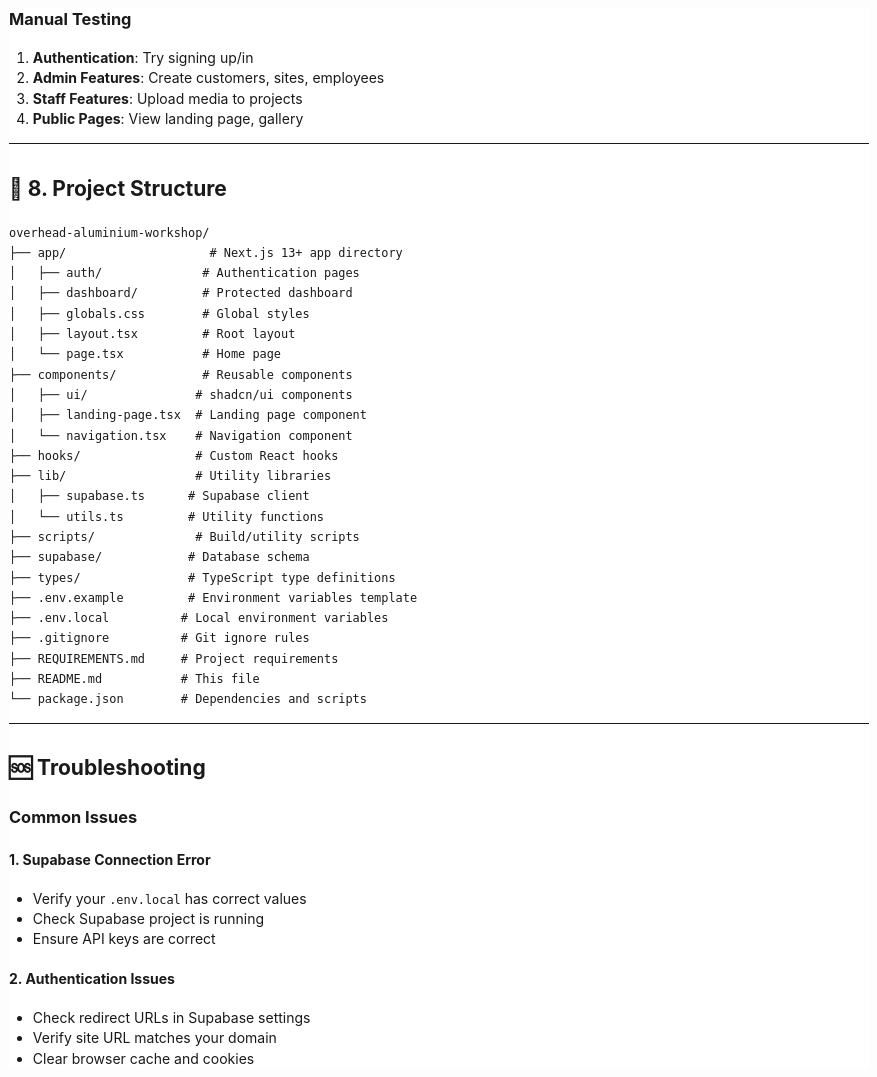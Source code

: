 ### Manual Testing
1. **Authentication**: Try signing up/in
2. **Admin Features**: Create customers, sites, employees
3. **Staff Features**: Upload media to projects
4. **Public Pages**: View landing page, gallery

---

## 📁 8. Project Structure

```
overhead-aluminium-workshop/
├── app/                    # Next.js 13+ app directory
│   ├── auth/              # Authentication pages
│   ├── dashboard/         # Protected dashboard
│   ├── globals.css        # Global styles
│   ├── layout.tsx         # Root layout
│   └── page.tsx           # Home page
├── components/            # Reusable components
│   ├── ui/               # shadcn/ui components
│   ├── landing-page.tsx  # Landing page component
│   └── navigation.tsx    # Navigation component
├── hooks/                # Custom React hooks
├── lib/                  # Utility libraries
│   ├── supabase.ts      # Supabase client
│   └── utils.ts         # Utility functions
├── scripts/              # Build/utility scripts
├── supabase/            # Database schema
├── types/               # TypeScript type definitions
├── .env.example         # Environment variables template
├── .env.local          # Local environment variables
├── .gitignore          # Git ignore rules
├── REQUIREMENTS.md     # Project requirements
├── README.md           # This file
└── package.json        # Dependencies and scripts
```

---

## 🆘 Troubleshooting

### Common Issues

#### 1. Supabase Connection Error
- Verify your `.env.local` has correct values
- Check Supabase project is running
- Ensure API keys are correct

#### 2. Authentication Issues
- Check redirect URLs in Supabase settings
- Verify site URL matches your domain
- Clear browser cache and cookies
